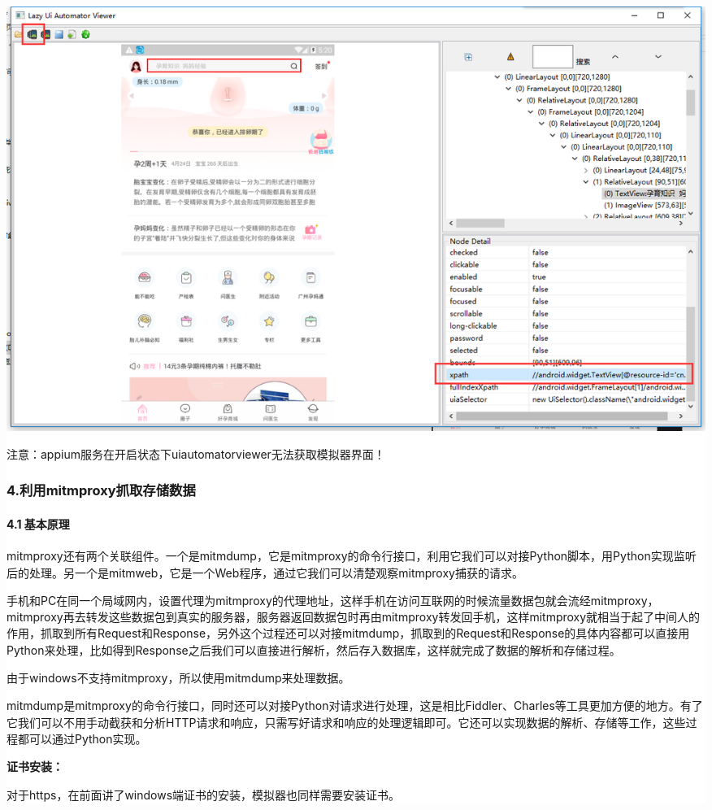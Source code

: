 ![1556097647560](/img/spider_img/uiautomatorviewer_view.png)



注意：appium服务在开启状态下uiautomatorviewer无法获取模拟器界面！





### 4.利用mitmproxy抓取存储数据

#### 4.1 基本原理

mitmproxy还有两个关联组件。一个是mitmdump，它是mitmproxy的命令行接口，利用它我们可以对接Python脚本，用Python实现监听后的处理。另一个是mitmweb，它是一个Web程序，通过它我们可以清楚观察mitmproxy捕获的请求。

手机和PC在同一个局域网内，设置代理为mitmproxy的代理地址，这样手机在访问互联网的时候流量数据包就会流经mitmproxy，mitmproxy再去转发这些数据包到真实的服务器，服务器返回数据包时再由mitmproxy转发回手机，这样mitmproxy就相当于起了中间人的作用，抓取到所有Request和Response，另外这个过程还可以对接mitmdump，抓取到的Request和Response的具体内容都可以直接用Python来处理，比如得到Response之后我们可以直接进行解析，然后存入数据库，这样就完成了数据的解析和存储过程。

由于windows不支持mitmproxy，所以使用mitmdump来处理数据。

mitmdump是mitmproxy的命令行接口，同时还可以对接Python对请求进行处理，这是相比Fiddler、Charles等工具更加方便的地方。有了它我们可以不用手动截获和分析HTTP请求和响应，只需写好请求和响应的处理逻辑即可。它还可以实现数据的解析、存储等工作，这些过程都可以通过Python实现。



**证书安装：**

对于https，在前面讲了windows端证书的安装，模拟器也同样需要安装证书。
